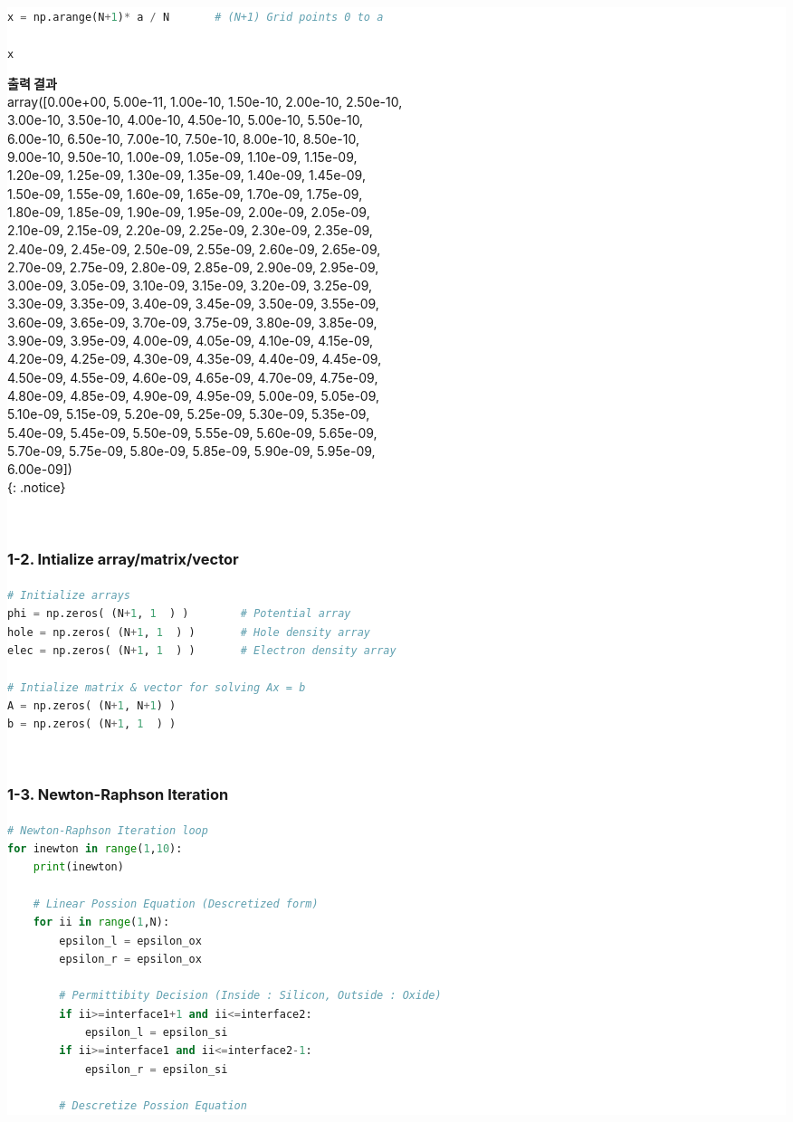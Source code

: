 ```python
x = np.arange(N+1)* a / N       # (N+1) Grid points 0 to a

x
```

**출력 결과**  
array([0.00e+00, 5.00e-11, 1.00e-10, 1.50e-10, 2.00e-10, 2.50e-10,  
       3.00e-10, 3.50e-10, 4.00e-10, 4.50e-10, 5.00e-10, 5.50e-10,  
       6.00e-10, 6.50e-10, 7.00e-10, 7.50e-10, 8.00e-10, 8.50e-10,  
       9.00e-10, 9.50e-10, 1.00e-09, 1.05e-09, 1.10e-09, 1.15e-09,  
       1.20e-09, 1.25e-09, 1.30e-09, 1.35e-09, 1.40e-09, 1.45e-09,  
       1.50e-09, 1.55e-09, 1.60e-09, 1.65e-09, 1.70e-09, 1.75e-09,  
       1.80e-09, 1.85e-09, 1.90e-09, 1.95e-09, 2.00e-09, 2.05e-09,  
       2.10e-09, 2.15e-09, 2.20e-09, 2.25e-09, 2.30e-09, 2.35e-09,    
       2.40e-09, 2.45e-09, 2.50e-09, 2.55e-09, 2.60e-09, 2.65e-09,    
       2.70e-09, 2.75e-09, 2.80e-09, 2.85e-09, 2.90e-09, 2.95e-09,  
       3.00e-09, 3.05e-09, 3.10e-09, 3.15e-09, 3.20e-09, 3.25e-09,  
       3.30e-09, 3.35e-09, 3.40e-09, 3.45e-09, 3.50e-09, 3.55e-09,  
       3.60e-09, 3.65e-09, 3.70e-09, 3.75e-09, 3.80e-09, 3.85e-09,  
       3.90e-09, 3.95e-09, 4.00e-09, 4.05e-09, 4.10e-09, 4.15e-09,  
       4.20e-09, 4.25e-09, 4.30e-09, 4.35e-09, 4.40e-09, 4.45e-09,  
       4.50e-09, 4.55e-09, 4.60e-09, 4.65e-09, 4.70e-09, 4.75e-09,  
       4.80e-09, 4.85e-09, 4.90e-09, 4.95e-09, 5.00e-09, 5.05e-09,  
       5.10e-09, 5.15e-09, 5.20e-09, 5.25e-09, 5.30e-09, 5.35e-09,  
       5.40e-09, 5.45e-09, 5.50e-09, 5.55e-09, 5.60e-09, 5.65e-09,  
       5.70e-09, 5.75e-09, 5.80e-09, 5.85e-09, 5.90e-09, 5.95e-09,  
       6.00e-09])  
{: .notice}

&nbsp;

### 1-2. Intialize array/matrix/vector

```python
# Initialize arrays  
phi = np.zeros( (N+1, 1  ) )        # Potential array
hole = np.zeros( (N+1, 1  ) )       # Hole density array
elec = np.zeros( (N+1, 1  ) )       # Electron density array  

# Intialize matrix & vector for solving Ax = b
A = np.zeros( (N+1, N+1) )          
b = np.zeros( (N+1, 1  ) )
```

&nbsp;

### 1-3. Newton-Raphson Iteration 

```python
# Newton-Raphson Iteration loop  
for inewton in range(1,10):
    print(inewton)

    # Linear Possion Equation (Descretized form)
    for ii in range(1,N):    
        epsilon_l = epsilon_ox
        epsilon_r = epsilon_ox

        # Permittibity Decision (Inside : Silicon, Outside : Oxide)
        if ii>=interface1+1 and ii<=interface2:
            epsilon_l = epsilon_si
        if ii>=interface1 and ii<=interface2-1:
            epsilon_r = epsilon_si    

        # Descretize Possion Equation 
```